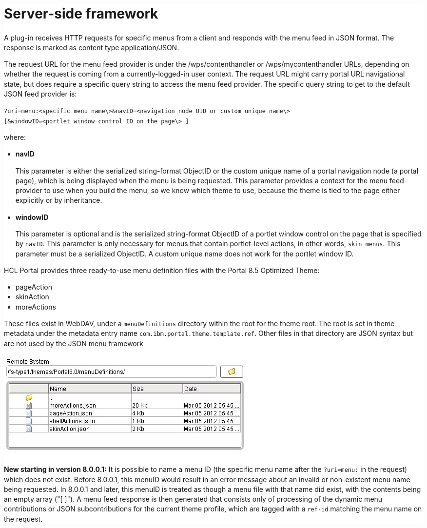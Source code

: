 # Server-side framework 

A plug-in receives HTTP requests for specific menus from a client and responds with the menu feed in JSON format. The response is marked as content type application/JSON.

The request URL for the menu feed provider is under the /wps/contenthandler or /wps/mycontenthandler URLs, depending on whether the request is coming from a currently-logged-in user context. The request URL might carry portal URL navigational state, but does require a specific query string to access the menu feed provider. The specific query string to get to the default JSON feed provider is:

```
?uri=menu:<specific menu name\>&navID=<navigation node OID or custom unique name\>
[&windowID=<portlet window control ID on the page\> ]
```

where:

-   **navID**

    This parameter is either the serialized string-format ObjectID or the custom unique name of a portal navigation node \(a portal page\), which is being displayed when the menu is being requested. This parameter provides a context for the menu feed provider to use when you build the menu, so we know which theme to use, because the theme is tied to the page either explicitly or by inheritance.

-   **windowID**

    This parameter is optional and is the serialized string-format ObjectID of a portlet window control on the page that is specified by `navID`. This parameter is only necessary for menus that contain portlet-level actions, in other words, `skin menus`. This parameter must be a serialized ObjectID. A custom unique name does not work for the portlet window ID.


HCL Portal provides three ready-to-use menu definition files with the Portal 8.5 Optimized Theme:

-   pageAction
-   skinAction
-   moreActions

These files exist in WebDAV, under a `menuDefinitions` directory within the root for the theme root. The root is set in theme metadata under the metadata entry name `com.ibm.portal.theme.template.ref`. Other files in that directory are JSON syntax but are not used by the JSON menu framework

![Screen capture of theme root in WebDAV](../images/themeopt_menuframe_80.jpg)

**New starting in version 8.0.0.1:** It is possible to name a menu ID \(the specific menu name after the `?uri=menu:` in the request\) which does not exist. Before 8.0.0.1, this menuID would result in an error message about an invalid or non-existent menu name being requested. In 8.0.0.1 and later, this menuID is treated as though a menu file with that name did exist, with the contents being an empty array \("\[ \]"\). A menu feed response is then generated that consists only of processing of the dynamic menu contributions or JSON subcontributions for the current theme profile, which are tagged with a `ref-id` matching the menu name on the request.
